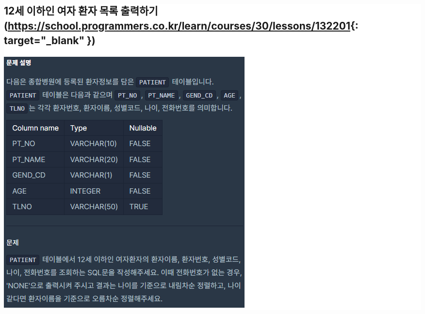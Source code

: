 ## 12세 이하인 여자 환자 목록 출력하기(<https://school.programmers.co.kr/learn/courses/30/lessons/132201>{: target="_blank" })

![12세 이하인 여자 환자 목록 출력하기(1)](/assets/img/posts/algorithm/sql/programmers-sql-level-1-by-oracle/12세-이하인-여자-환자-목록-출력하기(1).png)